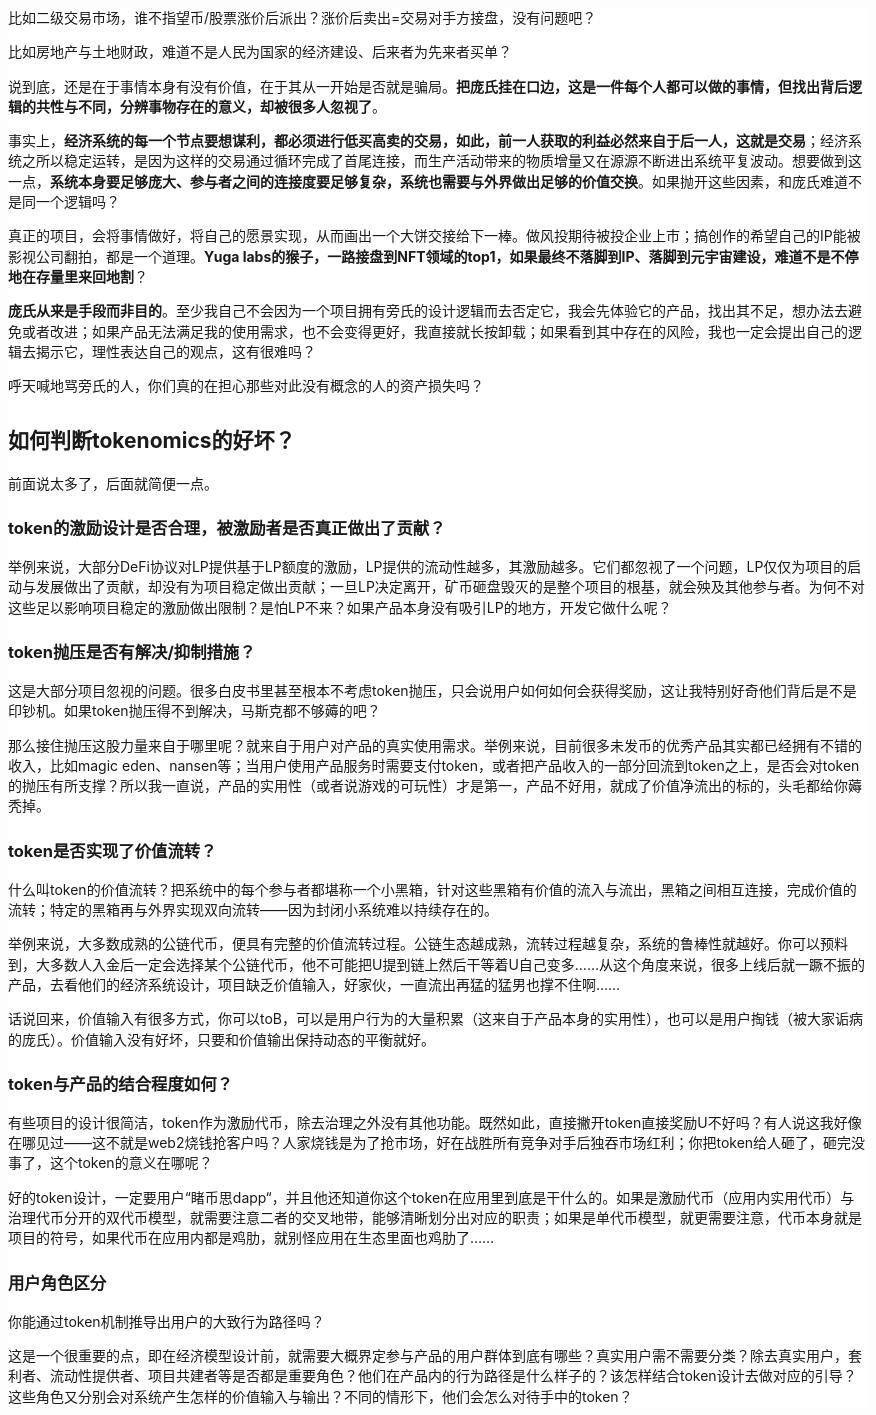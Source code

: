 比如二级交易市场，谁不指望币/股票涨价后派出？涨价后卖出=交易对手方接盘，没有问题吧？

比如房地产与土地财政，难道不是人民为国家的经济建设、后来者为先来者买单？

说到底，还是在于事情本身有没有价值，在于其从一开始是否就是骗局。**把庞氏挂在口边，这是一件每个人都可以做的事情，但找出背后逻辑的共性与不同，分辨事物存在的意义，却被很多人忽视了**。

事实上，**经济系统的每一个节点要想谋利，都必须进行低买高卖的交易，如此，前一人获取的利益必然来自于后一人，这就是交易**；经济系统之所以稳定运转，是因为这样的交易通过循环完成了首尾连接，而生产活动带来的物质增量又在源源不断进出系统平复波动。想要做到这一点，**系统本身要足够庞大、参与者之间的连接度要足够复杂，系统也需要与外界做出足够的价值交换**。如果抛开这些因素，和庞氏难道不是同一个逻辑吗？

真正的项目，会将事情做好，将自己的愿景实现，从而画出一个大饼交接给下一棒。做风投期待被投企业上市；搞创作的希望自己的IP能被影视公司翻拍，都是一个道理。**Yuga labs的猴子，一路接盘到NFT领域的top1，如果最终不落脚到IP、落脚到元宇宙建设，难道不是不停地在存量里来回地割**？

**庞氏从来是手段而非目的**。至少我自己不会因为一个项目拥有旁氏的设计逻辑而去否定它，我会先体验它的产品，找出其不足，想办法去避免或者改进；如果产品无法满足我的使用需求，也不会变得更好，我直接就长按卸载；如果看到其中存在的风险，我也一定会提出自己的逻辑去揭示它，理性表达自己的观点，这有很难吗？

呼天喊地骂旁氏的人，你们真的在担心那些对此没有概念的人的资产损失吗？

## 如何判断tokenomics的好坏？

前面说太多了，后面就简便一点。

### token的激励设计是否合理，被激励者是否真正做出了贡献？

举例来说，大部分DeFi协议对LP提供基于LP额度的激励，LP提供的流动性越多，其激励越多。它们都忽视了一个问题，LP仅仅为项目的启动与发展做出了贡献，却没有为项目稳定做出贡献；一旦LP决定离开，矿币砸盘毁灭的是整个项目的根基，就会殃及其他参与者。为何不对这些足以影响项目稳定的激励做出限制？是怕LP不来？如果产品本身没有吸引LP的地方，开发它做什么呢？

### token抛压是否有解决/抑制措施？

这是大部分项目忽视的问题。很多白皮书里甚至根本不考虑token抛压，只会说用户如何如何会获得奖励，这让我特别好奇他们背后是不是印钞机。如果token抛压得不到解决，马斯克都不够薅的吧？

那么接住抛压这股力量来自于哪里呢？就来自于用户对产品的真实使用需求。举例来说，目前很多未发币的优秀产品其实都已经拥有不错的收入，比如magic eden、nansen等；当用户使用产品服务时需要支付token，或者把产品收入的一部分回流到token之上，是否会对token的抛压有所支撑？所以我一直说，产品的实用性（或者说游戏的可玩性）才是第一，产品不好用，就成了价值净流出的标的，头毛都给你薅秃掉。

### token是否实现了价值流转？

什么叫token的价值流转？把系统中的每个参与者都堪称一个小黑箱，针对这些黑箱有价值的流入与流出，黑箱之间相互连接，完成价值的流转；特定的黑箱再与外界实现双向流转——因为封闭小系统难以持续存在的。

举例来说，大多数成熟的公链代币，便具有完整的价值流转过程。公链生态越成熟，流转过程越复杂，系统的鲁棒性就越好。你可以预料到，大多数人入金后一定会选择某个公链代币，他不可能把U提到链上然后干等着U自己变多……从这个角度来说，很多上线后就一蹶不振的产品，去看他们的经济系统设计，项目缺乏价值输入，好家伙，一直流出再猛的猛男也撑不住啊……

话说回来，价值输入有很多方式，你可以toB，可以是用户行为的大量积累（这来自于产品本身的实用性），也可以是用户掏钱（被大家诟病的庞氏）。价值输入没有好坏，只要和价值输出保持动态的平衡就好。

### token与产品的结合程度如何？

有些项目的设计很简洁，token作为激励代币，除去治理之外没有其他功能。既然如此，直接撇开token直接奖励U不好吗？有人说这我好像在哪见过——这不就是web2烧钱抢客户吗？人家烧钱是为了抢市场，好在战胜所有竞争对手后独吞市场红利；你把token给人砸了，砸完没事了，这个token的意义在哪呢？

好的token设计，一定要用户“睹币思dapp“，并且他还知道你这个token在应用里到底是干什么的。如果是激励代币（应用内实用代币）与治理代币分开的双代币模型，就需要注意二者的交叉地带，能够清晰划分出对应的职责；如果是单代币模型，就更需要注意，代币本身就是项目的符号，如果代币在应用内都是鸡肋，就别怪应用在生态里面也鸡肋了……

### 用户角色区分

你能通过token机制推导出用户的大致行为路径吗？

这是一个很重要的点，即在经济模型设计前，就需要大概界定参与产品的用户群体到底有哪些？真实用户需不需要分类？除去真实用户，套利者、流动性提供者、项目共建者等是否都是重要角色？他们在产品内的行为路径是什么样子的？该怎样结合token设计去做对应的引导？这些角色又分别会对系统产生怎样的价值输入与输出？不同的情形下，他们会怎么对待手中的token？
